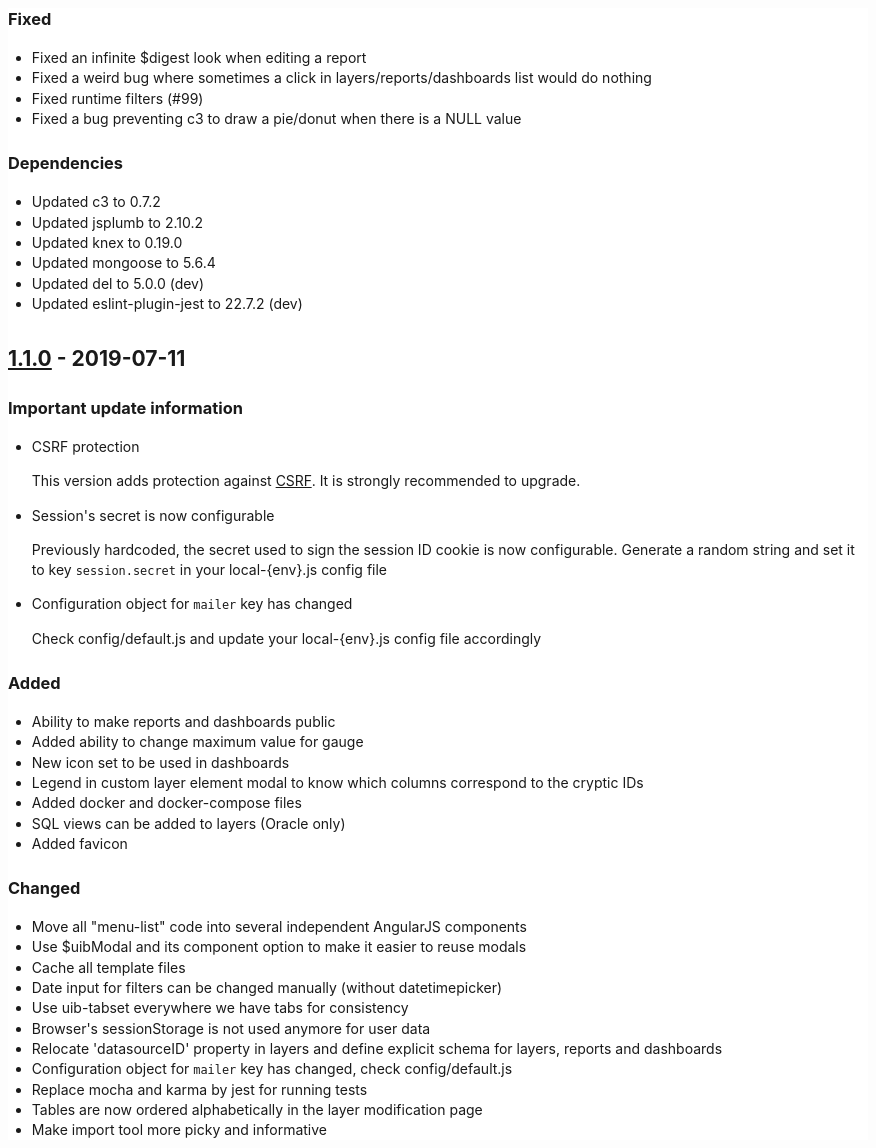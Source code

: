 ### Fixed

- Fixed an infinite $digest look when editing a report
- Fixed a weird bug where sometimes a click in layers/reports/dashboards list
  would do nothing
- Fixed runtime filters (#99)
- Fixed a bug preventing c3 to draw a pie/donut when there is a NULL value

### Dependencies

- Updated c3 to 0.7.2
- Updated jsplumb to 2.10.2
- Updated knex to 0.19.0
- Updated mongoose to 5.6.4
- Updated del to 5.0.0 (dev)
- Updated eslint-plugin-jest to 22.7.2 (dev)

## [1.1.0] - 2019-07-11

### Important update information

- CSRF protection

  This version adds protection against
  [CSRF](https://en.wikipedia.org/wiki/Cross-site_request_forgery).
  It is strongly recommended to upgrade.

- Session's secret is now configurable

  Previously hardcoded, the secret used to sign the session ID cookie is now
  configurable. Generate a random string and set it to key `session.secret` in
  your local-{env}.js config file

- Configuration object for `mailer` key has changed

  Check config/default.js and update your local-{env}.js config file
  accordingly

### Added

- Ability to make reports and dashboards public
- Added ability to change maximum value for gauge
- New icon set to be used in dashboards
- Legend in custom layer element modal to know which columns correspond to the
  cryptic IDs
- Added docker and docker-compose files
- SQL views can be added to layers (Oracle only)
- Added favicon

### Changed

- Move all "menu-list" code into several independent AngularJS components
- Use $uibModal and its component option to make it easier to reuse modals
- Cache all template files
- Date input for filters can be changed manually (without datetimepicker)
- Use uib-tabset everywhere we have tabs for consistency
- Browser's sessionStorage is not used anymore for user data
- Relocate 'datasourceID' property in layers and define explicit schema for
  layers, reports and dashboards
- Configuration object for `mailer` key has changed, check config/default.js
- Replace mocha and karma by jest for running tests
- Tables are now ordered alphabetically in the layer modification page
- Make import tool more picky and informative


[3.2.3]: https://github.com/biblibre/urungi/compare/v3.2.2...v3.2.3
[3.2.2]: https://github.com/biblibre/urungi/compare/v3.2.1...v3.2.2
[3.2.1]: https://github.com/biblibre/urungi/compare/v3.2.0...v3.2.1
[3.2.0]: https://github.com/biblibre/urungi/compare/v3.1.1...v3.2.0
[3.1.1]: https://github.com/biblibre/urungi/compare/v3.1.0...v3.1.1
[3.1.0]: https://github.com/biblibre/urungi/compare/v3.0.0...v3.1.0
[3.0.0]: https://github.com/biblibre/urungi/compare/v2.2.0...v3.0.0
[2.2.0]: https://github.com/biblibre/urungi/compare/v2.1.0...v2.2.0
[2.1.0]: https://github.com/biblibre/urungi/compare/v2.0.1...v2.1.0
[2.0.1]: https://github.com/biblibre/urungi/compare/v2.0.0...v2.0.1
[2.0.0]: https://github.com/biblibre/urungi/compare/v1.2.2...v2.0.0
[1.2.2]: https://github.com/biblibre/urungi/compare/v1.2.1...v1.2.2
[1.2.1]: https://github.com/biblibre/urungi/compare/v1.2.0...v1.2.1
[1.2.0]: https://github.com/biblibre/urungi/compare/v1.1.1...v1.2.0
[1.1.1]: https://github.com/biblibre/urungi/compare/v1.1.0...v1.1.1
[1.1.0]: https://github.com/biblibre/urungi/compare/v1.0.1...v1.1.0
[1.0.1]: https://github.com/biblibre/urungi/compare/v1.0.0...v1.0.1
[1.0.0]: https://github.com/biblibre/urungi/compare/widestage...v1.0.0
